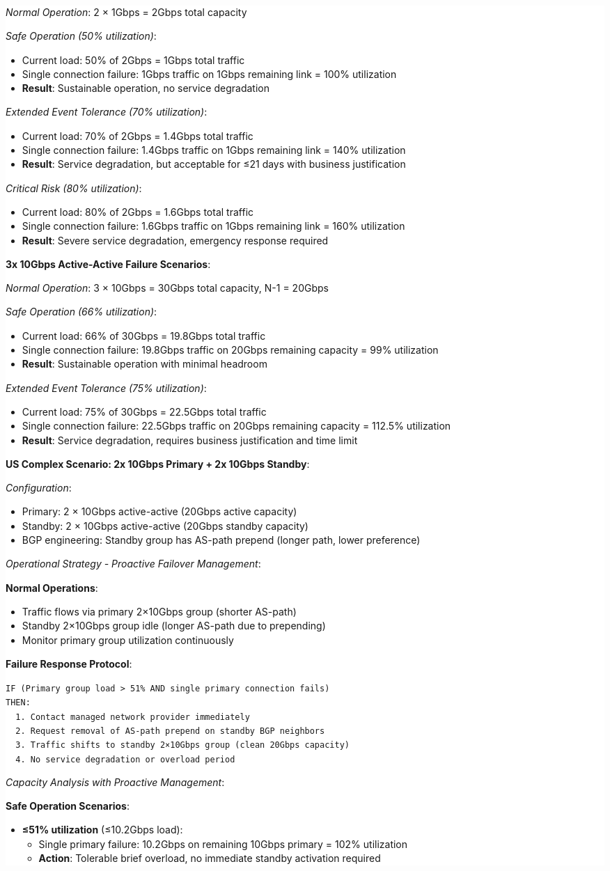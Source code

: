 *Normal Operation*: 2 × 1Gbps = 2Gbps total capacity

*Safe Operation (50% utilization)*:
- Current load: 50% of 2Gbps = 1Gbps total traffic
- Single connection failure: 1Gbps traffic on 1Gbps remaining link = 100% utilization
- **Result**: Sustainable operation, no service degradation

*Extended Event Tolerance (70% utilization)*:
- Current load: 70% of 2Gbps = 1.4Gbps total traffic  
- Single connection failure: 1.4Gbps traffic on 1Gbps remaining link = 140% utilization
- **Result**: Service degradation, but acceptable for ≤21 days with business justification

*Critical Risk (80% utilization)*:
- Current load: 80% of 2Gbps = 1.6Gbps total traffic
- Single connection failure: 1.6Gbps traffic on 1Gbps remaining link = 160% utilization
- **Result**: Severe service degradation, emergency response required

**3x 10Gbps Active-Active Failure Scenarios**:

*Normal Operation*: 3 × 10Gbps = 30Gbps total capacity, N-1 = 20Gbps

*Safe Operation (66% utilization)*:
- Current load: 66% of 30Gbps = 19.8Gbps total traffic
- Single connection failure: 19.8Gbps traffic on 20Gbps remaining capacity = 99% utilization
- **Result**: Sustainable operation with minimal headroom

*Extended Event Tolerance (75% utilization)*:
- Current load: 75% of 30Gbps = 22.5Gbps total traffic
- Single connection failure: 22.5Gbps traffic on 20Gbps remaining capacity = 112.5% utilization
- **Result**: Service degradation, requires business justification and time limit

**US Complex Scenario: 2x 10Gbps Primary + 2x 10Gbps Standby**:

*Configuration*: 
- Primary: 2 × 10Gbps active-active (20Gbps active capacity)
- Standby: 2 × 10Gbps active-active (20Gbps standby capacity)  
- BGP engineering: Standby group has AS-path prepend (longer path, lower preference)

*Operational Strategy - Proactive Failover Management*:

**Normal Operations**:
- Traffic flows via primary 2×10Gbps group (shorter AS-path)
- Standby 2×10Gbps group idle (longer AS-path due to prepending)
- Monitor primary group utilization continuously

**Failure Response Protocol**:
```
IF (Primary group load > 51% AND single primary connection fails)
THEN:
  1. Contact managed network provider immediately
  2. Request removal of AS-path prepend on standby BGP neighbors  
  3. Traffic shifts to standby 2×10Gbps group (clean 20Gbps capacity)
  4. No service degradation or overload period
```

*Capacity Analysis with Proactive Management*:

**Safe Operation Scenarios**:
- **≤51% utilization** (≤10.2Gbps load):
  - Single primary failure: 10.2Gbps on remaining 10Gbps primary = 102% utilization
  - **Action**: Tolerable brief overload, no immediate standby activation required
  
